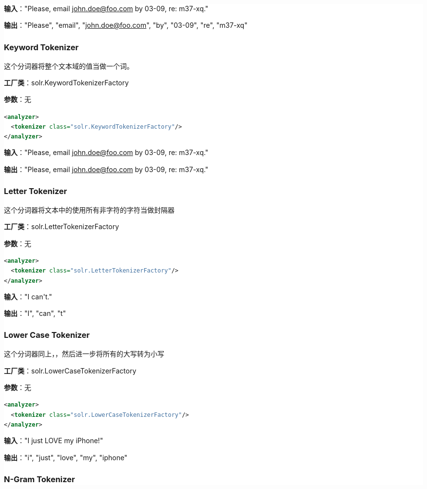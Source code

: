 **输入**："Please, email john.doe@foo.com by 03-09, re: m37-xq."

**输出**："Please", "email", "john.doe@foo.com", "by", "03-09", "re", "m37-xq"

### Keyword Tokenizer

这个分词器将整个文本域的值当做一个词。

**工厂类**：solr.KeywordTokenizerFactory

**参数**：无

```xml
<analyzer>
  <tokenizer class="solr.KeywordTokenizerFactory"/>
</analyzer>
```

**输入**："Please, email john.doe@foo.com by 03-09, re: m37-xq."

**输出**："Please, email john.doe@foo.com by 03-09, re: m37-xq."

### Letter Tokenizer

这个分词器将文本中的使用所有非字符的字符当做封隔器

**工厂类**：solr.LetterTokenizerFactory

**参数**：无

```xml
<analyzer>
  <tokenizer class="solr.LetterTokenizerFactory"/>
</analyzer>
```

**输入**："I can't."

**输出**："I", "can", "t"

### Lower Case Tokenizer

这个分词器同上，，然后进一步将所有的大写转为小写

**工厂类**：solr.LowerCaseTokenizerFactory

**参数**：无

```xml
<analyzer>
  <tokenizer class="solr.LowerCaseTokenizerFactory"/>
</analyzer>
```

**输入**："I just LOVE my iPhone!"

**输出**："i", "just", "love", "my", "iphone"

### N-Gram Tokenizer
